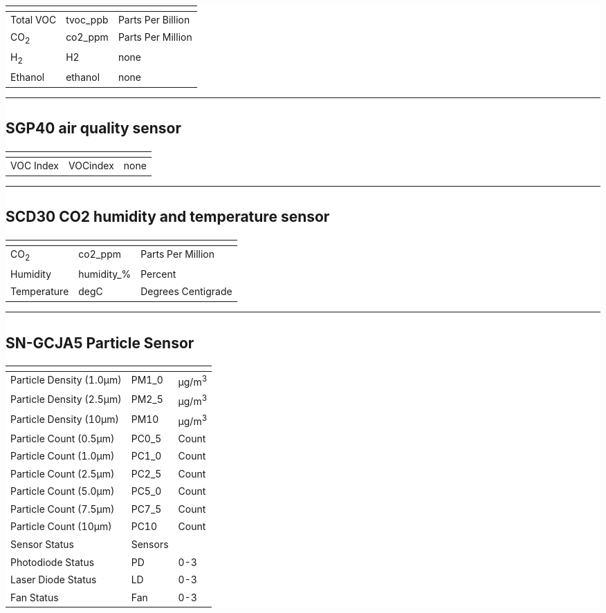 | []() | | |
|---|---|---|
| Total VOC | tvoc_ppb | Parts Per Billion |
| CO<sub>2</sub> | co2_ppm | Parts Per Million |
| H<sub>2</sub> | H2 | none |
| Ethanol | ethanol | none |

---
## SGP40 air quality sensor

| []() | | |
|---|---|---|
| VOC Index | VOCindex | none |

---
## SCD30 CO2 humidity and temperature sensor

| []() | | |
|---|---|---|
| CO<sub>2</sub> | co2_ppm | Parts Per Million |
| Humidity | humidity_% | Percent |
| Temperature | degC | Degrees Centigrade |

---
## SN-GCJA5 Particle Sensor

| []() | | |
|---|---|---|
| Particle Density (1.0µm) | PM1_0 | µg/m<sup>3</sup> |
| Particle Density (2.5µm) | PM2_5 | µg/m<sup>3</sup> |
| Particle Density (10µm) | PM10 | µg/m<sup>3</sup> |
| Particle Count (0.5µm) | PC0_5 | Count |
| Particle Count (1.0µm) | PC1_0 | Count |
| Particle Count (2.5µm) | PC2_5 | Count |
| Particle Count (5.0µm) | PC5_0 | Count |
| Particle Count (7.5µm) | PC7_5 | Count |
| Particle Count (10µm) | PC10 | Count |
| Sensor Status | Sensors |  |
| Photodiode Status | PD | 0-3 |
| Laser Diode Status | LD | 0-3 |
| Fan Status | Fan | 0-3 |
